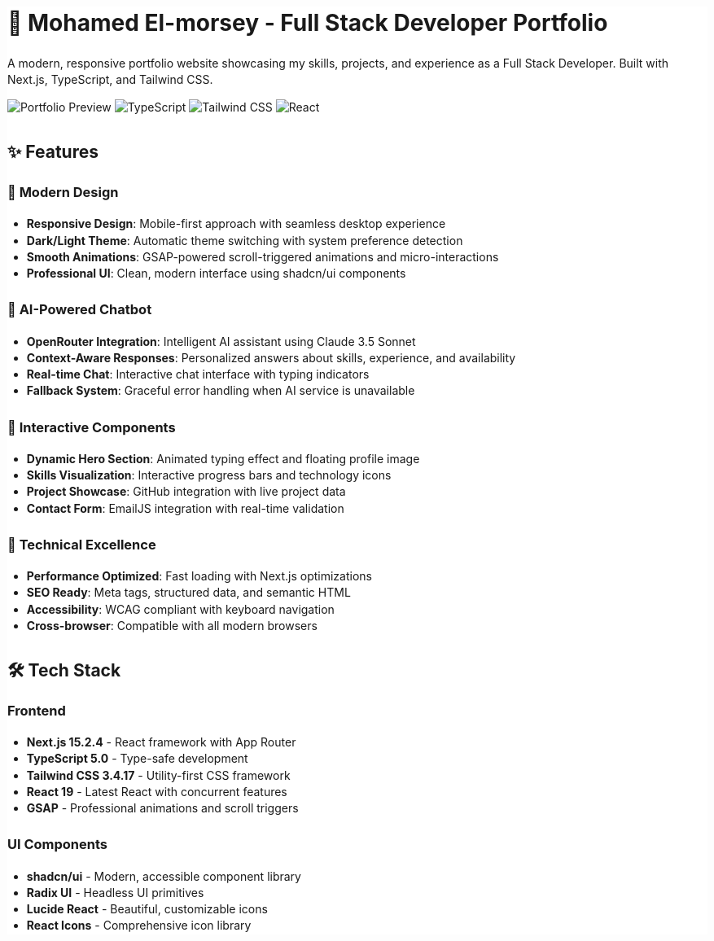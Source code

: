 # 🚀 Mohamed El-morsey - Full Stack Developer Portfolio

A modern, responsive portfolio website showcasing my skills, projects, and experience as a Full Stack Developer. Built with Next.js, TypeScript, and Tailwind CSS.

![Portfolio Preview](https://img.shields.io/badge/Next.js-15.2.4-black?style=for-the-badge&logo=next.js)
![TypeScript](https://img.shields.io/badge/TypeScript-5.0-blue?style=for-the-badge&logo=typescript)
![Tailwind CSS](https://img.shields.io/badge/Tailwind_CSS-3.4.17-38B2AC?style=for-the-badge&logo=tailwind-css)
![React](https://img.shields.io/badge/React-19-61DAFB?style=for-the-badge&logo=react)

## ✨ Features

### 🎨 **Modern Design**
- **Responsive Design**: Mobile-first approach with seamless desktop experience
- **Dark/Light Theme**: Automatic theme switching with system preference detection
- **Smooth Animations**: GSAP-powered scroll-triggered animations and micro-interactions
- **Professional UI**: Clean, modern interface using shadcn/ui components

### 🤖 **AI-Powered Chatbot**
- **OpenRouter Integration**: Intelligent AI assistant using Claude 3.5 Sonnet
- **Context-Aware Responses**: Personalized answers about skills, experience, and availability
- **Real-time Chat**: Interactive chat interface with typing indicators
- **Fallback System**: Graceful error handling when AI service is unavailable

### 📱 **Interactive Components**
- **Dynamic Hero Section**: Animated typing effect and floating profile image
- **Skills Visualization**: Interactive progress bars and technology icons
- **Project Showcase**: GitHub integration with live project data
- **Contact Form**: EmailJS integration with real-time validation

### 🔧 **Technical Excellence**
- **Performance Optimized**: Fast loading with Next.js optimizations
- **SEO Ready**: Meta tags, structured data, and semantic HTML
- **Accessibility**: WCAG compliant with keyboard navigation
- **Cross-browser**: Compatible with all modern browsers

## 🛠️ Tech Stack

### **Frontend**
- **Next.js 15.2.4** - React framework with App Router
- **TypeScript 5.0** - Type-safe development
- **Tailwind CSS 3.4.17** - Utility-first CSS framework
- **React 19** - Latest React with concurrent features
- **GSAP** - Professional animations and scroll triggers

### **UI Components**
- **shadcn/ui** - Modern, accessible component library
- **Radix UI** - Headless UI primitives
- **Lucide React** - Beautiful, customizable icons
- **React Icons** - Comprehensive icon library
